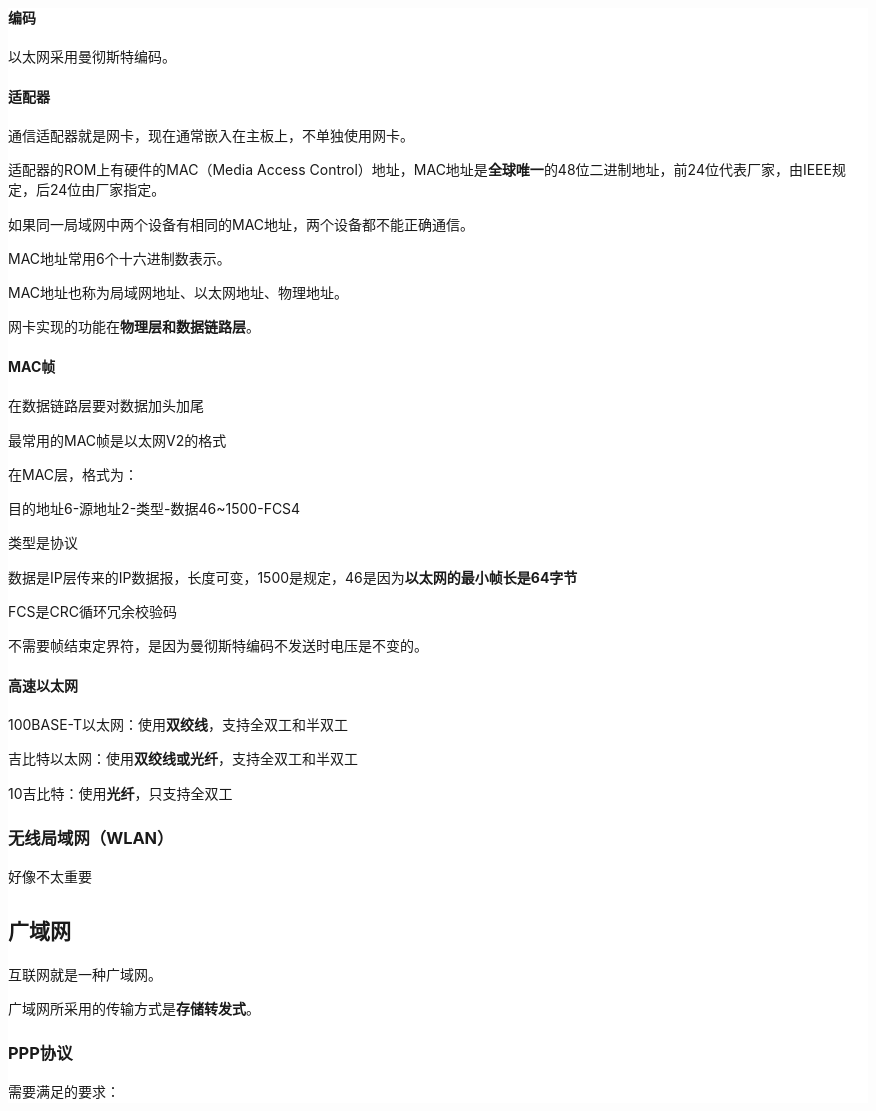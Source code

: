#### 编码

以太网采用曼彻斯特编码。

#### 适配器

通信适配器就是网卡，现在通常嵌入在主板上，不单独使用网卡。

适配器的ROM上有硬件的MAC（Media Access Control）地址，MAC地址是**全球唯一**的48位二进制地址，前24位代表厂家，由IEEE规定，后24位由厂家指定。

如果同一局域网中两个设备有相同的MAC地址，两个设备都不能正确通信。

MAC地址常用6个十六进制数表示。

MAC地址也称为局域网地址、以太网地址、物理地址。

网卡实现的功能在**物理层和数据链路层**。

#### MAC帧

在数据链路层要对数据加头加尾

最常用的MAC帧是以太网V2的格式

在MAC层，格式为：

目的地址6-源地址2-类型-数据46~1500-FCS4

类型是协议

数据是IP层传来的IP数据报，长度可变，1500是规定，46是因为**以太网的最小帧长是64字节**

FCS是CRC循环冗余校验码

不需要帧结束定界符，是因为曼彻斯特编码不发送时电压是不变的。

#### 高速以太网

100BASE-T以太网：使用**双绞线**，支持全双工和半双工

吉比特以太网：使用**双绞线或光纤**，支持全双工和半双工

10吉比特：使用**光纤**，只支持全双工



### 无线局域网（WLAN）

好像不太重要



## 广域网

互联网就是一种广域网。

广域网所采用的传输方式是**存储转发式**。

### PPP协议

需要满足的要求：
